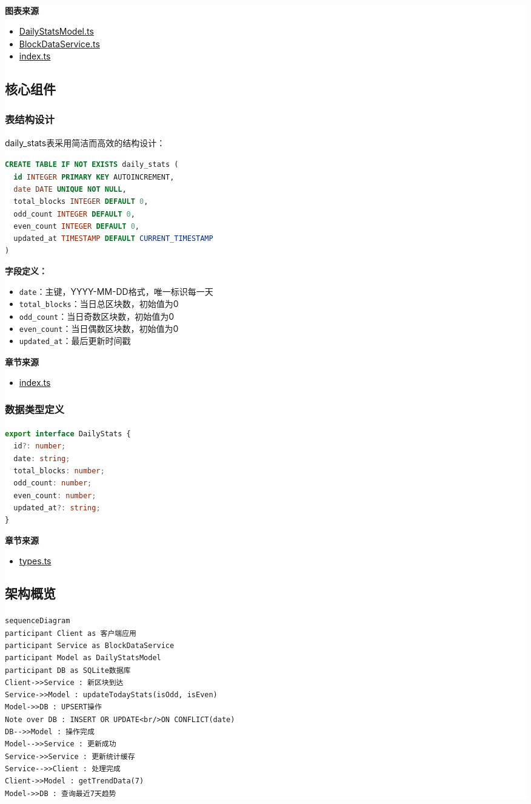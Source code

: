 **图表来源**
- [DailyStatsModel.ts](file://src/models/DailyStatsModel.ts#L1-L165)
- [BlockDataService.ts](file://src/services/BlockDataService.ts#L1-L273)
- [index.ts](file://src/database/index.ts#L1-L249)

## 核心组件

### 表结构设计

daily_stats表采用简洁而高效的结构设计：

```sql
CREATE TABLE IF NOT EXISTS daily_stats (
  id INTEGER PRIMARY KEY AUTOINCREMENT,
  date DATE UNIQUE NOT NULL,
  total_blocks INTEGER DEFAULT 0,
  odd_count INTEGER DEFAULT 0,
  even_count INTEGER DEFAULT 0,
  updated_at TIMESTAMP DEFAULT CURRENT_TIMESTAMP
)
```

**字段定义：**
- `date`：主键，YYYY-MM-DD格式，唯一标识每一天
- `total_blocks`：当日总区块数，初始值为0
- `odd_count`：当日奇数区块数，初始值为0
- `even_count`：当日偶数区块数，初始值为0
- `updated_at`：最后更新时间戳

**章节来源**
- [index.ts](file://src/database/index.ts#L67-L75)

### 数据类型定义

```typescript
export interface DailyStats {
  id?: number;
  date: string;
  total_blocks: number;
  odd_count: number;
  even_count: number;
  updated_at?: string;
}
```

**章节来源**
- [types.ts](file://src/models/types.ts#L20-L25)

## 架构概览

```mermaid
sequenceDiagram
participant Client as 客户端应用
participant Service as BlockDataService
participant Model as DailyStatsModel
participant DB as SQLite数据库
Client->>Service : 新区块到达
Service->>Model : updateTodayStats(isOdd, isEven)
Model->>DB : UPSERT操作
Note over DB : INSERT OR UPDATE<br/>ON CONFLICT(date)
DB-->>Model : 操作完成
Model-->>Service : 更新成功
Service->>Service : 更新统计缓存
Service-->>Client : 处理完成
Client->>Model : getTrendData(7)
Model->>DB : 查询最近7天趋势
```